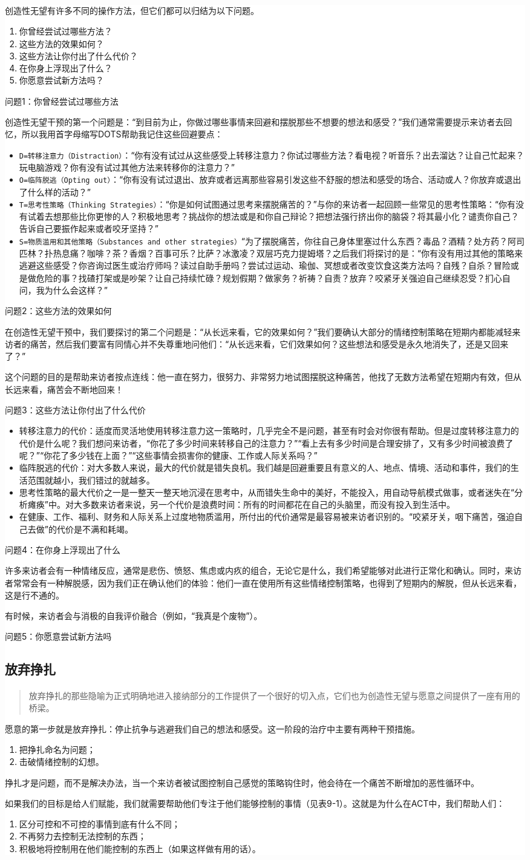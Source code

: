 创造性无望有许多不同的操作方法，但它们都可以归结为以下问题。
1. 你曾经尝试过哪些方法？
2. 这些方法的效果如何？
3. 这些方法让你付出了什么代价？
4. 在你身上浮现出了什么？
5. 你愿意尝试新方法吗？

问题1：你曾经尝试过哪些方法

创造性无望干预的第一个问题是：“到目前为止，你做过哪些事情来回避和摆脱那些不想要的想法和感受？”我们通常需要提示来访者去回忆，所以我用首字母缩写DOTS帮助我记住这些回避要点：

- `D=转移注意力（Distraction）`：“你有没有试过从这些感受上转移注意力？你试过哪些方法？看电视？听音乐？出去溜达？让自己忙起来？玩电脑游戏？你有没有试过其他方法来转移你的注意力？”
- `O=临阵脱逃（Opting out）`：“你有没有试过退出、放弃或者远离那些容易引发这些不舒服的想法和感受的场合、活动或人？你放弃或退出了什么样的活动？”
- `T=思考性策略（Thinking Strategies）`：“你是如何试图通过思考来摆脱痛苦的？”与你的来访者一起回顾一些常见的思考性策略：“你有没有试着去想那些比你更惨的人？积极地思考？挑战你的想法或是和你自己辩论？把想法强行挤出你的脑袋？将其最小化？谴责你自己？告诉自己要振作起来或者咬牙坚持？”
- `S=物质滥用和其他策略（Substances and other strategies）`“为了摆脱痛苦，你往自己身体里塞过什么东西？毒品？酒精？处方药？阿司匹林？扑热息痛？咖啡？茶？香烟？百事可乐？比萨？冰激凌？双层巧克力提姆塔？之后我们将探讨的是：“你有没有用过其他的策略来逃避这些感受？你咨询过医生或治疗师吗？读过自助手册吗？尝试过运动、瑜伽、冥想或者改变饮食这类方法吗？自残？自杀？冒险或是做危险的事？找碴打架或是吵架？让自己持续忙碌？规划假期？做家务？祈祷？自责？放弃？咬紧牙关强迫自己继续忍受？扪心自问，我为什么会这样？”

问题2：这些方法的效果如何

在创造性无望干预中，我们要探讨的第二个问题是：“从长远来看，它的效果如何？”我们要确认大部分的情绪控制策略在短期内都能减轻来访者的痛苦，然后我们要富有同情心并不失尊重地问他们：“从长远来看，它们效果如何？这些想法和感受是永久地消失了，还是又回来了？”

这个问题的目的是帮助来访者按点连线：他一直在努力，很努力、非常努力地试图摆脱这种痛苦，他找了无数方法希望在短期内有效，但从长远来看，痛苦会不断地回来！

问题3：这些方法让你付出了什么代价
- 转移注意力的代价：适度而灵活地使用转移注意力这一策略时，几乎完全不是问题，甚至有时会对你很有帮助。但是过度转移注意力的代价是什么呢？我们想问来访者，“你花了多少时间来转移自己的注意力？”“看上去有多少时间是合理安排了，又有多少时间被浪费了呢？”“你花了多少钱在上面？”“这些事情会损害你的健康、工作或人际关系吗？”
- 临阵脱逃的代价：对大多数人来说，最大的代价就是错失良机。我们越是回避重要且有意义的人、地点、情境、活动和事件，我们的生活范围就越小，我们错过的就越多。
- 思考性策略的最大代价之一是一整天一整天地沉浸在思考中，从而错失生命中的美好，不能投入，用自动导航模式做事，或者迷失在“分析瘫痪”中。对大多数来访者来说，另一个代价是浪费时间：所有的时间都花在自己的头脑里，而没有投入到生活中。
- 在健康、工作、福利、财务和人际关系上过度地物质滥用，所付出的代价通常是最容易被来访者识别的。“咬紧牙关，咽下痛苦，强迫自己去做”的代价是不满和耗竭。

问题4：在你身上浮现出了什么

许多来访者会有一种情绪反应，通常是悲伤、愤怒、焦虑或内疚的组合，无论它是什么，我们希望能够对此进行正常化和确认。同时，来访者常常会有一种解脱感，因为我们正在确认他们的体验：他们一直在使用所有这些情绪控制策略，也得到了短期内的解脱，但从长远来看，这是行不通的。

有时候，来访者会与消极的自我评价融合（例如，“我真是个废物”）。

问题5：你愿意尝试新方法吗

## 放弃挣扎
>放弃挣扎的那些隐喻为正式明确地进入接纳部分的工作提供了一个很好的切入点，它们也为创造性无望与愿意之间提供了一座有用的桥梁。

愿意的第一步就是放弃挣扎：停止抗争与逃避我们自己的想法和感受。这一阶段的治疗中主要有两种干预措施。
1. 把挣扎命名为问题；
2. 击破情绪控制的幻想。

挣扎才是问题，而不是解决办法，当一个来访者被试图控制自己感觉的策略钩住时，他会待在一个痛苦不断增加的恶性循环中。

如果我们的目标是给人们赋能，我们就需要帮助他们专注于他们能够控制的事情（见表9-1）。这就是为什么在ACT中，我们帮助人们：
1. 区分可控和不可控的事情到底有什么不同；
2. 不再努力去控制无法控制的东西；
3. 积极地将控制用在他们能控制的东西上（如果这样做有用的话）。
